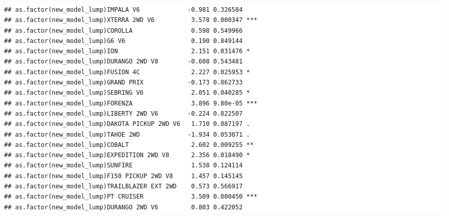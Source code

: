     ## as.factor(new_model_lump)IMPALA V6             -0.981 0.326584    
    ## as.factor(new_model_lump)XTERRA 2WD V6          3.578 0.000347 ***
    ## as.factor(new_model_lump)COROLLA                0.598 0.549966    
    ## as.factor(new_model_lump)G6 V6                  0.190 0.849144    
    ## as.factor(new_model_lump)ION                    2.151 0.031476 *  
    ## as.factor(new_model_lump)DURANGO 2WD V8        -0.608 0.543481    
    ## as.factor(new_model_lump)FUSION 4C              2.227 0.025953 *  
    ## as.factor(new_model_lump)GRAND PRIX            -0.173 0.862733    
    ## as.factor(new_model_lump)SEBRING V6             2.051 0.040285 *  
    ## as.factor(new_model_lump)FORENZA                3.896 9.80e-05 ***
    ## as.factor(new_model_lump)LIBERTY 2WD V6        -0.224 0.822507    
    ## as.factor(new_model_lump)DAKOTA PICKUP 2WD V6   1.710 0.087197 .  
    ## as.factor(new_model_lump)TAHOE 2WD             -1.934 0.053071 .  
    ## as.factor(new_model_lump)COBALT                 2.602 0.009255 ** 
    ## as.factor(new_model_lump)EXPEDITION 2WD V8      2.356 0.018490 *  
    ## as.factor(new_model_lump)SUNFIRE                1.538 0.124114    
    ## as.factor(new_model_lump)F150 PICKUP 2WD V8     1.457 0.145145    
    ## as.factor(new_model_lump)TRAILBLAZER EXT 2WD    0.573 0.566917    
    ## as.factor(new_model_lump)PT CRUISER             3.509 0.000450 ***
    ## as.factor(new_model_lump)DURANGO 2WD V6         0.803 0.422052    